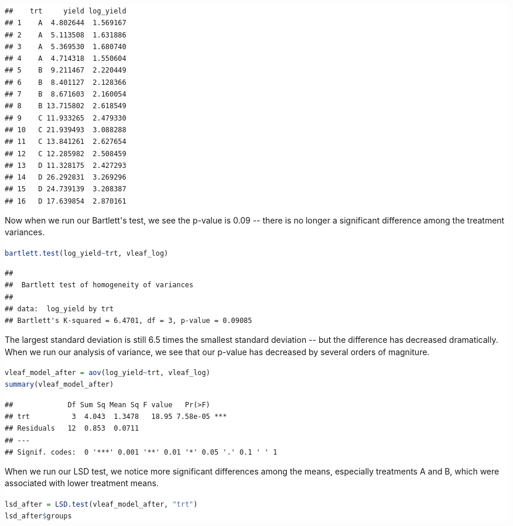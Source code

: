 ```
##    trt     yield log_yield
## 1    A  4.802644  1.569167
## 2    A  5.113508  1.631886
## 3    A  5.369530  1.680740
## 4    A  4.714318  1.550604
## 5    B  9.211467  2.220449
## 6    B  8.401127  2.128366
## 7    B  8.671603  2.160054
## 8    B 13.715802  2.618549
## 9    C 11.933265  2.479330
## 10   C 21.939493  3.088288
## 11   C 13.841261  2.627654
## 12   C 12.285982  2.508459
## 13   D 11.328175  2.427293
## 14   D 26.292831  3.269296
## 15   D 24.739139  3.208387
## 16   D 17.639854  2.870161
```

Now when we run our Bartlett's test, we see the p-value is 0.09 -- there is no longer a significant difference among the treatment variances.

```r
bartlett.test(log_yield~trt, vleaf_log)
```

```
## 
## 	Bartlett test of homogeneity of variances
## 
## data:  log_yield by trt
## Bartlett's K-squared = 6.4701, df = 3, p-value = 0.09085
```


The largest standard deviation is still 6.5 times the smallest standard deviation -- but the difference has decreased dramatically.  When we run our analysis of variance, we see that our p-value has decreased by several orders of magniture.   


```r
vleaf_model_after = aov(log_yield~trt, vleaf_log)
summary(vleaf_model_after)
```

```
##             Df Sum Sq Mean Sq F value   Pr(>F)    
## trt          3  4.043  1.3478   18.95 7.58e-05 ***
## Residuals   12  0.853  0.0711                     
## ---
## Signif. codes:  0 '***' 0.001 '**' 0.01 '*' 0.05 '.' 0.1 ' ' 1
```

When we run our LSD test, we notice more significant differences among the means, especially treatments A and B, which were associated with lower treatment means.

```r
lsd_after = LSD.test(vleaf_model_after, "trt")
lsd_after$groups
```
